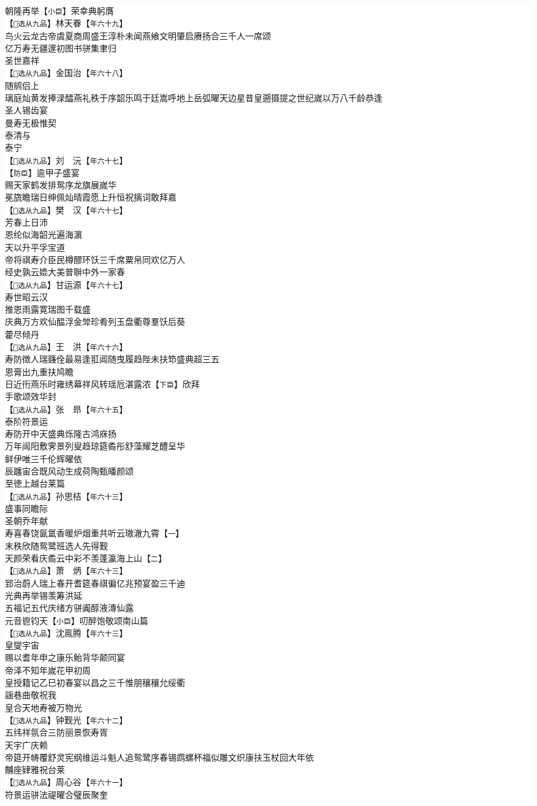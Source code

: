 朝隆再举【`小臣`】荣幸典躬膺  
【`选从九品`】林天眷【`年六十九`】  
鸟火云龙古帝虞夏商周盛王淳朴未闻燕飨文明肇启赓扬合三千人一席颂  
亿万寿无疆邃初图书骈集聿归  
圣世嘉祥  
【`选从九品`】金国治【`年六十八`】  
随鹓侣上  
璃庭灿黄发捧渌醽燕礼秩于序韶乐鸣于廷嵩呼地上岳弧曜天边星昔皇遡摄提之世纪嵗以万八千龄恭逢  
圣人锡齿宴  
曼寿无极惟契  
泰清与  
泰宁  
【`选从九品`】刘　沅【`年六十七`】  
【`防臣`】逾甲子盛宴  
赐天家鹤发排鸳序龙旗展嵗华  
冕旒瞻瑞日绅佩灿晴霞愿上升恒祝摛词敢拜嘉  
【`选从九品`】樊　汉【`年六十七`】  
芳春上日沛  
恩纶似海韶光遍海濵  
天以升平孚宝道  
帝将祺寿介臣民樽醪环饫三千席粟帛同欢亿万人  
经史孰云嫓大美普聨中外一家春  
【`选从九品`】甘运源【`年六十七`】  
寿世昭云汉  
推恩雨露寛瑞图千载盛  
庆典万方欢仙醖浮金斚珍肴列玉盘衢尊羣饫后葵  
藿尽倾丹  
【`选从九品`】王　洪【`年六十六`】  
寿防徴人瑞籛佺最易逢羾阊随曳履趋陛未扶笻盛典超三五  
恩膏出九重扶鸠瞻  
日近衎燕乐时雍绣幕祥风转瑶卮湛露浓【`下臣`】欣拜  
手歌颂效华封  
【`选从九品`】张　昻【`年六十五`】  
泰阶符景运  
寿防开中天盛典烁隆古鸿庥扬  
万年闿阳敷霁景列叟趋琼筵矞彤舒藻耀芝醴呈华  
鲜伊唯三千伦辉曜依  
辰躔宙合既风动生成荷陶甄皤颜颂  
至徳上越台莱篇  
【`选从九品`】孙思桔【`年六十三`】  
盛事同瞻际  
圣朝乔年献  
寿喜春饶氤氲香暖炉烟重共听云璈澈九霄【`一`】  
末秩欣随鸳鹭班选人先得觐  
天颜荣看庆矞云中彩不羡蓬瀛海上山【`二`】  
【`选从九品`】萧　炳【`年六十三`】  
郅治蔚人瑞上春开耆筵春祺徧亿兆预宴盈三千迪  
光典再举锡羡筹洪延  
五福记五代庆绪方骈阗醇液漙仙露  
元音鬯钧天【`小臣`】叨醉饱敬颂南山篇  
【`选从九品`】沈鳯腾【`年六十三`】  
皇燮宇宙  
赐以耆年申之康乐鲐背华颠同宴  
帝泽不知年嵗花甲初周  
皇授籍记乙巳初春宴以昌之三千惟朋穰穰允绥衢  
謡巷曲敬祝我  
皇合天地寿被万物光  
【`选从九品`】钟觐光【`年六十二`】  
五纬祥氛合三防丽景恢寿胥  
天宇广庆赖  
帝筵开帱覆舒灵宪纲维运斗魁人追鸳鹭序春锡鹉螺杯福似雕文织康扶玉杖回大年依  
黼座肄雅祝台莱  
【`选从九品`】周心谷【`年六十一`】  
符景运骈法禔曜合璧辰聚奎  